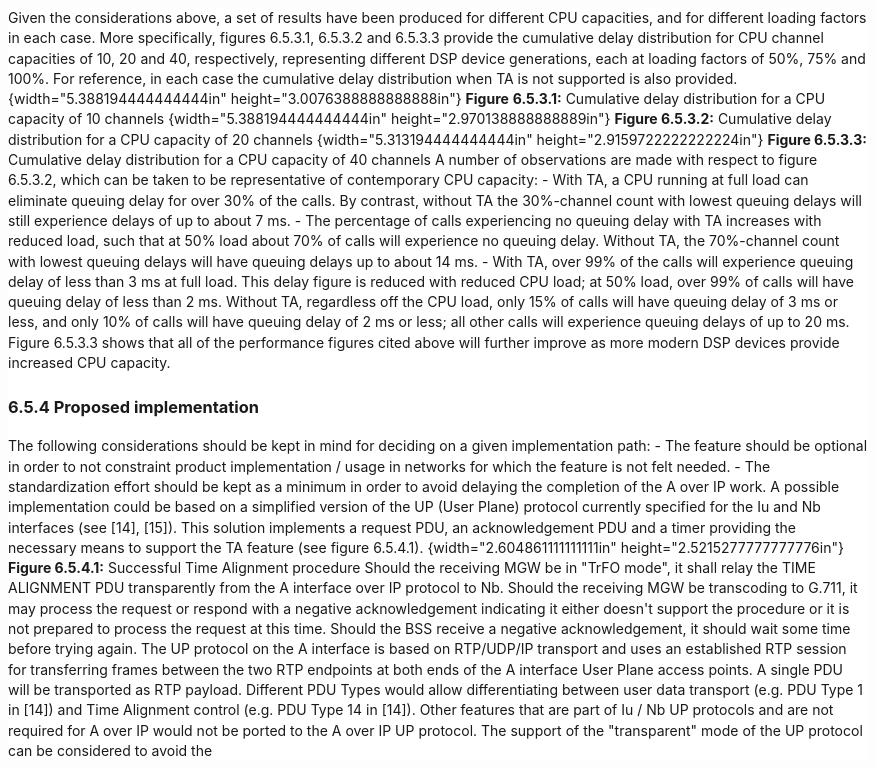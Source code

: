 Given the considerations above, a set of results have been produced for
different CPU capacities, and for different loading factors in each case. More
specifically, figures 6.5.3.1, 6.5.3.2 and 6.5.3.3 provide the cumulative
delay distribution for CPU channel capacities of 10, 20 and 40, respectively,
representing different DSP device generations, each at loading factors of 50%,
75% and 100%. For reference, in each case the cumulative delay distribution
when TA is not supported is also provided.
{width="5.388194444444444in" height="3.0076388888888888in"}
**Figure** **6.5.3.1:** Cumulative delay distribution for a CPU capacity of 10
channels
{width="5.388194444444444in" height="2.970138888888889in"}
**Figure 6.5.3.2:** Cumulative delay distribution for a CPU capacity of 20
channels
{width="5.313194444444444in" height="2.9159722222222224in"}
**Figure 6.5.3.3:** Cumulative delay distribution for a CPU capacity of 40
channels
A number of observations are made with respect to figure 6.5.3.2, which can be
taken to be representative of contemporary CPU capacity:
\- With TA, a CPU running at full load can eliminate queuing delay for over
30% of the calls. By contrast, without TA the 30%-channel count with lowest
queuing delays will still experience delays of up to about 7 ms.
\- The percentage of calls experiencing no queuing delay with TA increases
with reduced load, such that at 50% load about 70% of calls will experience no
queuing delay. Without TA, the 70%-channel count with lowest queuing delays
will have queuing delays up to about 14 ms.
\- With TA, over 99% of the calls will experience queuing delay of less than 3
ms at full load. This delay figure is reduced with reduced CPU load; at 50%
load, over 99% of calls will have queuing delay of less than 2 ms. Without TA,
regardless off the CPU load, only 15% of calls will have queuing delay of 3 ms
or less, and only 10% of calls will have queuing delay of 2 ms or less; all
other calls will experience queuing delays of up to 20 ms.
Figure 6.5.3.3 shows that all of the performance figures cited above will
further improve as more modern DSP devices provide increased CPU capacity.
### 6.5.4 Proposed implementation
The following considerations should be kept in mind for deciding on a given
implementation path:
\- The feature should be optional in order to not constraint product
implementation / usage in networks for which the feature is not felt needed.
\- The standardization effort should be kept as a minimum in order to avoid
delaying the completion of the A over IP work.
A possible implementation could be based on a simplified version of the UP
(User Plane) protocol currently specified for the Iu and Nb interfaces (see
[14], [15]). This solution implements a request PDU, an acknowledgement PDU
and a timer providing the necessary means to support the TA feature (see
figure 6.5.4.1).
{width="2.604861111111111in" height="2.5215277777777776in"}
**Figure 6.5.4.1:** Successful Time Alignment procedure
Should the receiving MGW be in \"TrFO mode\", it shall relay the TIME
ALIGNMENT PDU transparently from the A interface over IP protocol to Nb.
Should the receiving MGW be transcoding to G.711, it may process the request
or respond with a negative acknowledgement indicating it either doesn\'t
support the procedure or it is not prepared to process the request at this
time. Should the BSS receive a negative acknowledgement, it should wait some
time before trying again.
The UP protocol on the A interface is based on RTP/UDP/IP transport and uses
an established RTP session for transferring frames between the two RTP
endpoints at both ends of the A interface User Plane access points. A single
PDU will be transported as RTP payload. Different PDU Types would allow
differentiating between user data transport (e.g. PDU Type 1 in [14]) and Time
Alignment control (e.g. PDU Type 14 in [14]).
Other features that are part of Iu / Nb UP protocols and are not required for
A over IP would not be ported to the A over IP UP protocol. The support of the
\"transparent\" mode of the UP protocol can be considered to avoid the